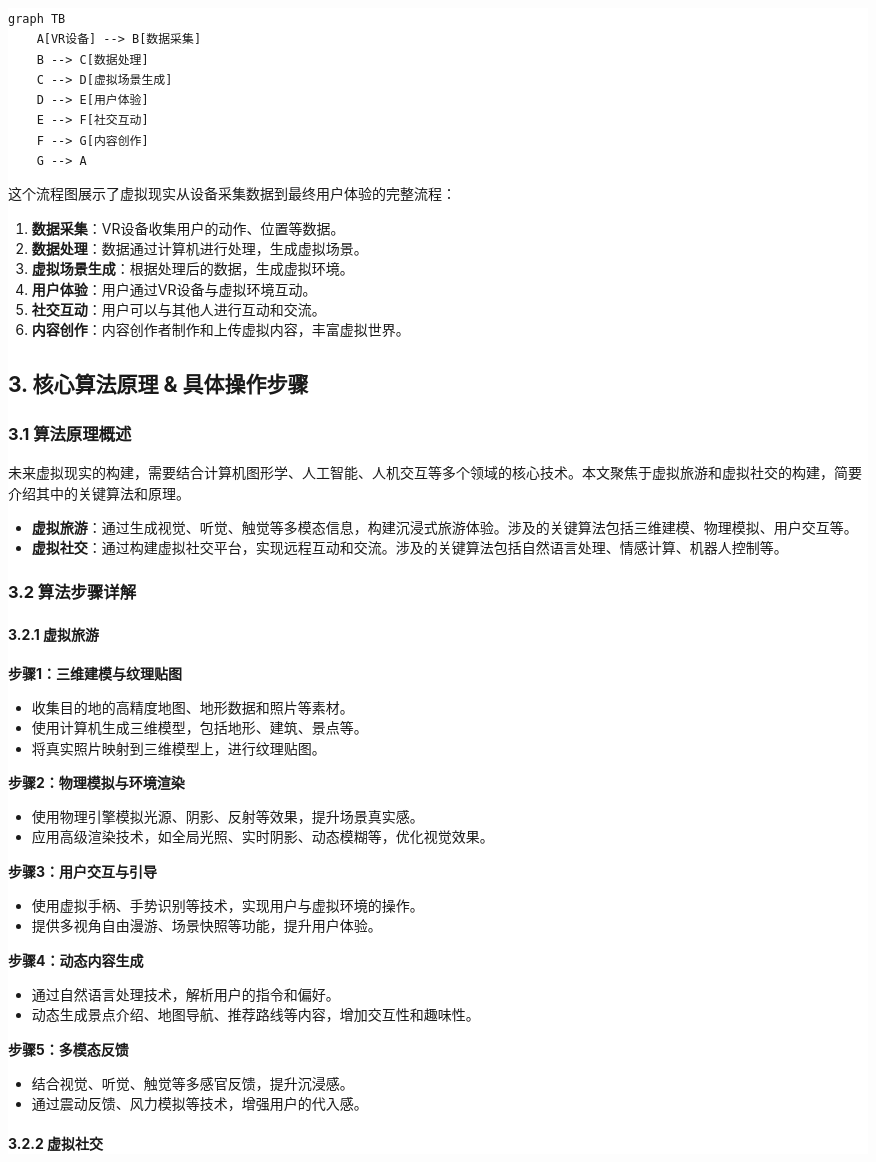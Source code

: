 ```mermaid
graph TB
    A[VR设备] --> B[数据采集]
    B --> C[数据处理]
    C --> D[虚拟场景生成]
    D --> E[用户体验]
    E --> F[社交互动]
    F --> G[内容创作]
    G --> A
```

这个流程图展示了虚拟现实从设备采集数据到最终用户体验的完整流程：

1. **数据采集**：VR设备收集用户的动作、位置等数据。
2. **数据处理**：数据通过计算机进行处理，生成虚拟场景。
3. **虚拟场景生成**：根据处理后的数据，生成虚拟环境。
4. **用户体验**：用户通过VR设备与虚拟环境互动。
5. **社交互动**：用户可以与其他人进行互动和交流。
6. **内容创作**：内容创作者制作和上传虚拟内容，丰富虚拟世界。

## 3. 核心算法原理 & 具体操作步骤

### 3.1 算法原理概述

未来虚拟现实的构建，需要结合计算机图形学、人工智能、人机交互等多个领域的核心技术。本文聚焦于虚拟旅游和虚拟社交的构建，简要介绍其中的关键算法和原理。

- **虚拟旅游**：通过生成视觉、听觉、触觉等多模态信息，构建沉浸式旅游体验。涉及的关键算法包括三维建模、物理模拟、用户交互等。
- **虚拟社交**：通过构建虚拟社交平台，实现远程互动和交流。涉及的关键算法包括自然语言处理、情感计算、机器人控制等。

### 3.2 算法步骤详解

#### 3.2.1 虚拟旅游

**步骤1：三维建模与纹理贴图**
- 收集目的地的高精度地图、地形数据和照片等素材。
- 使用计算机生成三维模型，包括地形、建筑、景点等。
- 将真实照片映射到三维模型上，进行纹理贴图。

**步骤2：物理模拟与环境渲染**
- 使用物理引擎模拟光源、阴影、反射等效果，提升场景真实感。
- 应用高级渲染技术，如全局光照、实时阴影、动态模糊等，优化视觉效果。

**步骤3：用户交互与引导**
- 使用虚拟手柄、手势识别等技术，实现用户与虚拟环境的操作。
- 提供多视角自由漫游、场景快照等功能，提升用户体验。

**步骤4：动态内容生成**
- 通过自然语言处理技术，解析用户的指令和偏好。
- 动态生成景点介绍、地图导航、推荐路线等内容，增加交互性和趣味性。

**步骤5：多模态反馈**
- 结合视觉、听觉、触觉等多感官反馈，提升沉浸感。
- 通过震动反馈、风力模拟等技术，增强用户的代入感。

#### 3.2.2 虚拟社交
